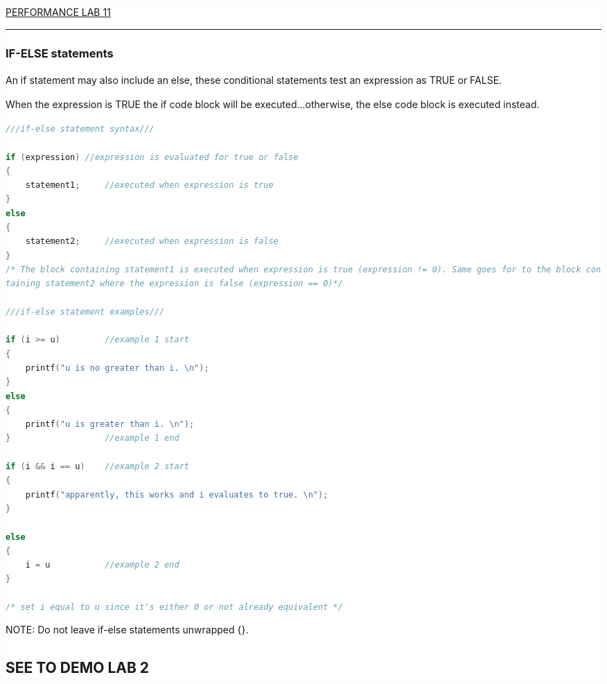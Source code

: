 <a href="https://github.com/CyberTrainingUSAF/05-C-Programming/blob/master/07_Control_flow/performance_labs/Lab11.md" rel="PERFORMANCE LAB 11"> PERFORMANCE LAB 11 </a>

---

### IF-ELSE statements

An if statement may also include an else, these conditional statements test an expression as TRUE or FALSE.

When the expression is TRUE the if code block will be executed...otherwise, the else code block is executed instead.

```c
///if-else statement syntax///

if (expression) //expression is evaluated for true or false
{
    statement1;     //executed when expression is true
}
else
{
    statement2;     //executed when expression is false
}
/* The block containing statement1 is executed when expression is true (expression != 0). Same goes for to the block containing statement2 where the expression is false (expression == 0)*/

///if-else statement examples///

if (i >= u)			//example 1 start
{
    printf("u is no greater than i. \n");
}
else
{
    printf("u is greater than i. \n");
}					//example 1 end

if (i && i == u)	//example 2 start
{
    printf("apparently, this works and i evaluates to true. \n");
}

else
{
    i = u			//example 2 end
}

/* set i equal to u since it's either 0 or not already equivalent */
```

NOTE: Do not leave if-else statements unwrapped {}.

## SEE TO DEMO LAB 2
